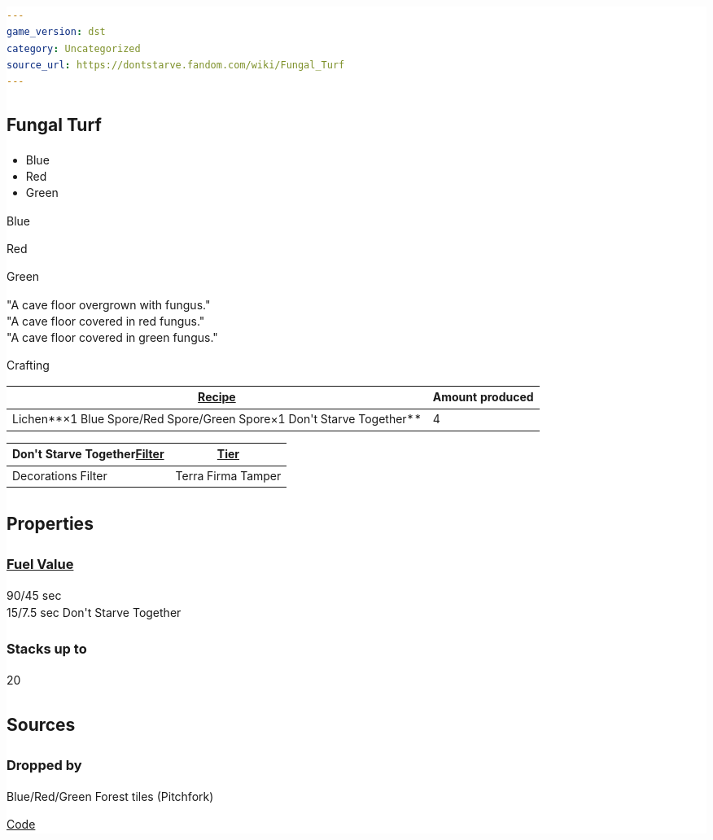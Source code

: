 ```yaml
---
game_version: dst
category: Uncategorized
source_url: https://dontstarve.fandom.com/wiki/Fungal_Turf
---
```


## Fungal Turf

* Blue
* Red
* Green

Blue

Red

Green

"A cave floor overgrown with fungus."  
"A cave floor covered in red fungus."  
"A cave floor covered in green fungus."

Crafting

| [Recipe](/wiki/Crafting "Crafting") | Amount produced |
| --- | --- |
| Lichen**×1 Blue Spore/Red Spore/Green Spore×1 Don't Starve Together** | 4 |

| Don't Starve Together[Filter](/wiki/Filters "Filters") | [Tier](/wiki/Crafting "Crafting") |
| --- | --- |
| Decorations Filter | Terra Firma Tamper |

## Properties

### [Fuel Value](/wiki/Fire#Fuel_Values "Fire")

90/45 sec  
15/7.5 sec Don't Starve Together

### Stacks up to

20

## Sources

### Dropped by

Blue/Red/Green Forest tiles (Pitchfork)

[Code](/wiki/Console "Console")
